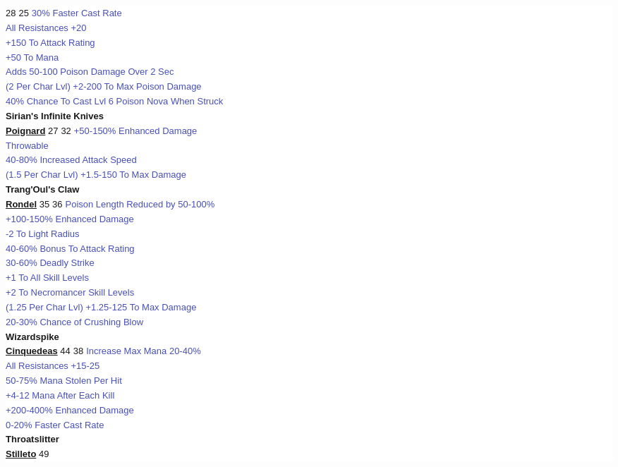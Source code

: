<td align="center" bgcolor="#101010"><font face="arial,helvetica" size="-1">28</font></td>
<td align="center" bgcolor="#101010"><font face="arial,helvetica" size="-1">25</font></td>
<td align="center" bgcolor="#101010"><font face="arial,helvetica" size="-1"><font color="4850B8">
30% Faster Cast Rate<br>
All Resistances +20<br>
+150 To Attack Rating<br>
+50 To Mana<br>
Adds 50-100 Poison Damage Over 2 Sec<br>
(2 Per Char Lvl) +2-200 To Max Poison Damage<br>
40% Chance To Cast Lvl 6 Poison Nova When Struck<br>
</font></font></td>
</tr>
<tr>
<td align="center" bgcolor="#202020"><font face="arial,helvetica" size="-1"><b>Sirian's Infinite Knives<br>
<a href="https://www.EasternSun300.github.io/ItemDB/es3weap#dag">Poignard</a>
</b></font></td>
<td align="center" bgcolor="#202020"><font face="arial,helvetica" size="-1">27</font></td>
<td align="center" bgcolor="#202020"><font face="arial,helvetica" size="-1">32</font></td>
<td align="center" bgcolor="#202020"><font face="arial,helvetica" size="-1"><font color="4850B8">
+50-150% Enhanced Damage<br>
Throwable<br>
40-80% Increased Attack Speed<br>
(1.5 Per Char Lvl) +1.5-150 To Max Damage<br>
</font></font></td>
</tr>
<tr>
<td align="center" bgcolor="#202020"><font face="arial,helvetica" size="-1"><b>Trang'Oul's Claw<br>
<a href="https://www.EasternSun300.github.io/ItemDB/es3weap#dag">Rondel</a>
</b></font></td>
<td align="center" bgcolor="#202020"><font face="arial,helvetica" size="-1">35</font></td>
<td align="center" bgcolor="#202020"><font face="arial,helvetica" size="-1">36</font></td>
<td align="center" bgcolor="#202020"><font face="arial,helvetica" size="-1"><font color="4850B8">
Poison Length Reduced by 50-100%<br>
+100-150% Enhanced Damage<br>
-2 To Light Radius<br>
40-60% Bonus To Attack Rating<br>
30-60% Deadly Strike<br>
+1 To All Skill Levels<br>
+2 To Necromancer Skill Levels<br>
(1.25 Per Char Lvl) +1.25-125 To Max Damage<br>
20-30% Chance of Crushing Blow<br>
</font></font></td>
</tr>
<tr>
<td align="center" bgcolor="#202020"><font face="arial,helvetica" size="-1"><b>Wizardspike<br>
<a href="https://www.EasternSun300.github.io/ItemDB/es3weap#dag">Cinquedeas</a>
</b></font></td>
<td align="center" bgcolor="#202020"><font face="arial,helvetica" size="-1">44</font></td>
<td align="center" bgcolor="#202020"><font face="arial,helvetica" size="-1">38</font></td>
<td align="center" bgcolor="#202020"><font face="arial,helvetica" size="-1"><font color="4850B8">
Increase Max Mana 20-40%<br>
All Resistances +15-25<br>
50-75% Mana Stolen Per Hit<br>
+4-12 Mana After Each Kill<br>
+200-400% Enhanced Damage<br>
0-20% Faster Cast Rate<br>
</font></font></td>
</tr>
<tr>
<td align="center" bgcolor="#202020"><font face="arial,helvetica" size="-1"><b>Throatslitter<br>
<a href="https://www.EasternSun300.github.io/ItemDB/es3weap#dag">Stilleto</a>
</b></font></td>
<td align="center" bgcolor="#202020"><font face="arial,helvetica" size="-1">49</font></td>